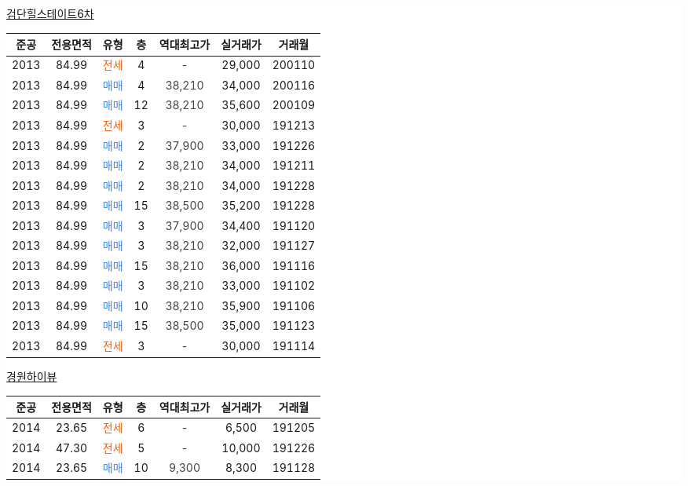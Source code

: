 [검단힐스테이트6차](https://search.naver.com/search.naver?query=%EC%9D%B8%EC%B2%9C%EA%B4%91%EC%97%AD%EC%8B%9C+%EC%84%9C%EA%B5%AC+%EB%8B%B9%ED%95%98%EB%8F%99+%EA%B2%80%EB%8B%A8%ED%9E%90%EC%8A%A4%ED%85%8C%EC%9D%B4%ED%8A%B86%EC%B0%A8)

|준공|전용면적|유형|층|역대최고가|실거래가|거래월|
|:---:|:---:|:---:|:---:|:---:|:---:|:---:|
|2013|84.99|<span style="color:#ff5a00">전세</span>|4|<span style="color:#444444">-</span>|29,000|200110|
|2013|84.99|<span style="color:#4285f3">매매</span>|4|<span style="color:#444444">38,210</span>|34,000|200116|
|2013|84.99|<span style="color:#4285f3">매매</span>|12|<span style="color:#444444">38,210</span>|35,600|200109|
|2013|84.99|<span style="color:#ff5a00">전세</span>|3|<span style="color:#444444">-</span>|30,000|191213|
|2013|84.99|<span style="color:#4285f3">매매</span>|2|<span style="color:#444444">37,900</span>|33,000|191226|
|2013|84.99|<span style="color:#4285f3">매매</span>|2|<span style="color:#444444">38,210</span>|34,000|191211|
|2013|84.99|<span style="color:#4285f3">매매</span>|2|<span style="color:#444444">38,210</span>|34,000|191228|
|2013|84.99|<span style="color:#4285f3">매매</span>|15|<span style="color:#444444">38,500</span>|35,200|191228|
|2013|84.99|<span style="color:#4285f3">매매</span>|3|<span style="color:#444444">37,900</span>|34,400|191120|
|2013|84.99|<span style="color:#4285f3">매매</span>|3|<span style="color:#444444">38,210</span>|32,000|191127|
|2013|84.99|<span style="color:#4285f3">매매</span>|15|<span style="color:#444444">38,210</span>|36,000|191116|
|2013|84.99|<span style="color:#4285f3">매매</span>|3|<span style="color:#444444">38,210</span>|33,000|191102|
|2013|84.99|<span style="color:#4285f3">매매</span>|10|<span style="color:#444444">38,210</span>|35,900|191106|
|2013|84.99|<span style="color:#4285f3">매매</span>|15|<span style="color:#444444">38,500</span>|35,000|191123|
|2013|84.99|<span style="color:#ff5a00">전세</span>|3|<span style="color:#444444">-</span>|30,000|191114|


<script async src="//pagead2.googlesyndication.com/pagead/js/adsbygoogle.js"></script>

<ins class="adsbygoogle"
     style="display:block"
     data-ad-client="ca-pub-1142216861245946"
     data-ad-slot="4805727019"
     data-ad-format="auto"
     data-full-width-responsive="true"></ins>
<script>
(adsbygoogle = window.adsbygoogle || []).push({});
</script>


[경원하이뷰](https://search.naver.com/search.naver?query=%EC%9D%B8%EC%B2%9C%EA%B4%91%EC%97%AD%EC%8B%9C+%EC%84%9C%EA%B5%AC+%EB%8B%B9%ED%95%98%EB%8F%99+%EA%B2%BD%EC%9B%90%ED%95%98%EC%9D%B4%EB%B7%B0)

|준공|전용면적|유형|층|역대최고가|실거래가|거래월|
|:---:|:---:|:---:|:---:|:---:|:---:|:---:|
|2014|23.65|<span style="color:#ff5a00">전세</span>|6|<span style="color:#444444">-</span>|6,500|191205|
|2014|47.30|<span style="color:#ff5a00">전세</span>|5|<span style="color:#444444">-</span>|10,000|191226|
|2014|23.65|<span style="color:#4285f3">매매</span>|10|<span style="color:#444444">9,300</span>|8,300|191128|
